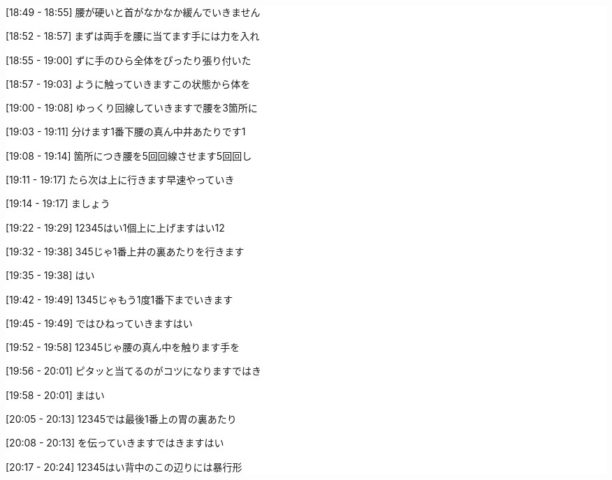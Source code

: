 [18:49 - 18:55]
腰が硬いと首がなかなか緩んでいきません

[18:52 - 18:57]
まずは両手を腰に当てます手には力を入れ

[18:55 - 19:00]
ずに手のひら全体をぴったり張り付いた

[18:57 - 19:03]
ように触っていきますこの状態から体を

[19:00 - 19:08]
ゆっくり回線していきますで腰を3箇所に

[19:03 - 19:11]
分けます1番下腰の真ん中井あたりです1

[19:08 - 19:14]
箇所につき腰を5回回線させます5回回し

[19:11 - 19:17]
たら次は上に行きます早速やっていき

[19:14 - 19:17]
ましょう

[19:22 - 19:29]
12345はい1個上に上げますはい12

[19:32 - 19:38]
345じゃ1番上井の裏あたりを行きます

[19:35 - 19:38]
はい

[19:42 - 19:49]
1345じゃもう1度1番下までいきます

[19:45 - 19:49]
ではひねっていきますはい

[19:52 - 19:58]
12345じゃ腰の真ん中を触ります手を

[19:56 - 20:01]
ピタッと当てるのがコツになりますではき

[19:58 - 20:01]
まはい

[20:05 - 20:13]
12345では最後1番上の胃の裏あたり

[20:08 - 20:13]
を伝っていきますではきますはい

[20:17 - 20:24]
12345はい背中のこの辺りには暴行形
